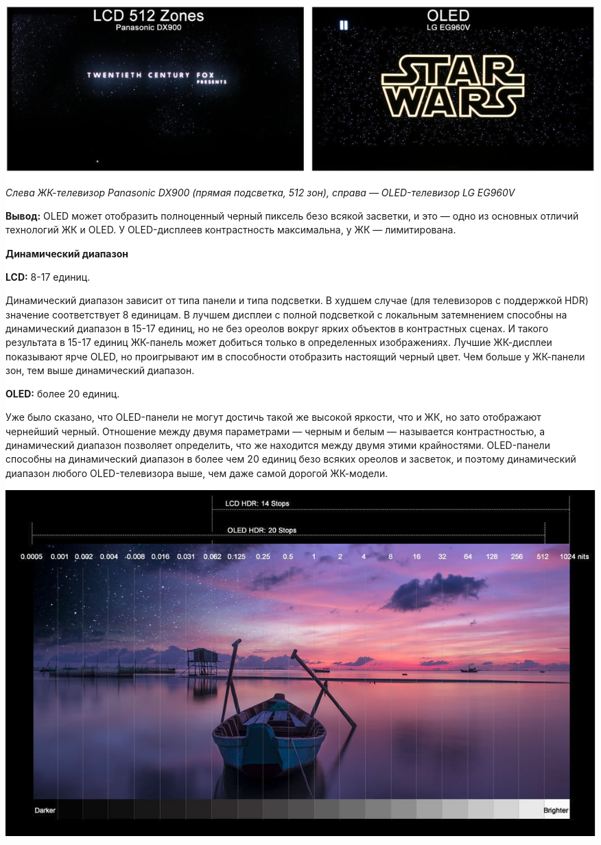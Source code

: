 ![](../../_resources/52a7868c43b24502afc58b308ba7de97.jpg)

_Слева ЖК-телевизор Panasonic DX900 (прямая подсветка, 512 зон), справа — OLED-телевизор LG EG960V_

**Вывод:** OLED может отобразить полноценный черный пиксель безо всякой засветки, и это — одно из основных отличий технологий ЖК и OLED. У OLED-дисплеев контрастность максимальна, у ЖК — лимитирована.

**Динамический диапазон**

**LCD:** 8-17 единиц.

Динамический диапазон зависит от типа панели и типа подсветки. В худшем случае (для телевизоров с поддержкой HDR) значение соответствует 8 единицам. В лучшем дисплеи с полной подсветкой с локальным затемнением способны на динамический диапазон в 15-17 единиц, но не без ореолов вокруг ярких объектов в контрастных сценах. И такого результата в 15-17 единиц ЖК-панель может добиться только в определенных изображениях. Лучшие ЖК-дисплеи показывают ярче OLED, но проигрывают им в способности отобразить настоящий черный цвет. Чем больше у ЖК-панели зон, тем выше динамический диапазон.

**OLED:** более 20 единиц.

Уже было сказано, что OLED-панели не могут достичь такой же высокой яркости, что и ЖК, но зато отображают чернейший черный. Отношение между двумя параметрами — черным и белым — называется контрастностью, а динамический диапазон позволяет определить, что же находится между двумя этими крайностями. OLED-панели способны на динамический диапазон в более чем 20 единиц безо всяких ореолов и засветок, и поэтому динамический диапазон любого OLED-телевизора выше, чем даже самой дорогой ЖК-модели.

![](../../_resources/6600e25df9a94dd1ad4c613e73a40266.jpg)
